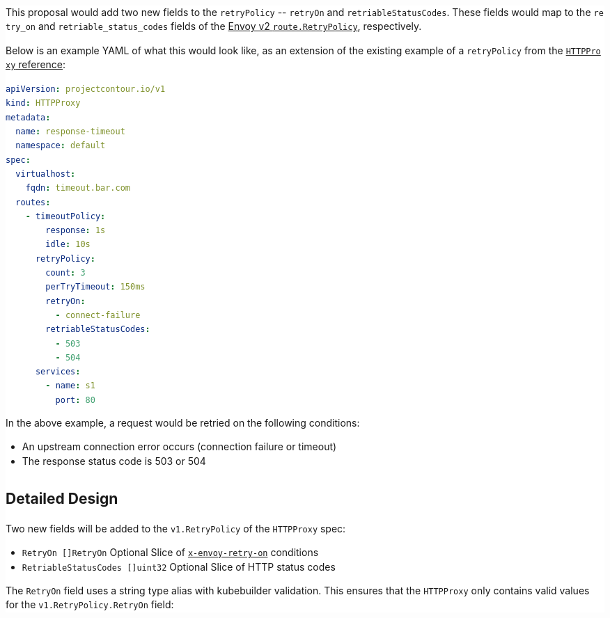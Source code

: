 This proposal would add two new fields to the `retryPolicy` -- `retryOn` and `retriableStatusCodes`.
These fields would map to the `retry_on` and `retriable_status_codes` fields of the [Envoy v2 `route.RetryPolicy`](https://www.envoyproxy.io/docs/envoy/latest/api-v2/api/v2/route/route_components.proto#route-retrypolicy), respectively.

Below is an example YAML of what this would look like, as an extension of the existing example of a `retryPolicy` from the [`HTTPProxy` reference](https://projectcontour.io/docs/main/httpproxy/#response-timeout):

```yaml
apiVersion: projectcontour.io/v1
kind: HTTPProxy
metadata:
  name: response-timeout
  namespace: default
spec:
  virtualhost:
    fqdn: timeout.bar.com
  routes:
    - timeoutPolicy:
        response: 1s
        idle: 10s
      retryPolicy:
        count: 3
        perTryTimeout: 150ms
        retryOn:
          - connect-failure
        retriableStatusCodes:
          - 503
          - 504
      services:
        - name: s1
          port: 80
```

In the above example, a request would be retried on the following conditions:

- An upstream connection error occurs (connection failure or timeout)
- The response status code is 503 or 504

## Detailed Design

Two new fields will be added to the `v1.RetryPolicy` of the `HTTPProxy` spec:

- `RetryOn []RetryOn`
  Optional
  Slice of [`x-envoy-retry-on`](https://www.envoyproxy.io/docs/envoy/latest/configuration/http/http_filters/router_filter#x-envoy-retry-on) conditions
- `RetriableStatusCodes []uint32`
  Optional
  Slice of HTTP status codes

The `RetryOn` field uses a string type alias with kubebuilder validation.
This ensures that the `HTTPProxy` only contains valid values for the `v1.RetryPolicy.RetryOn` field:
